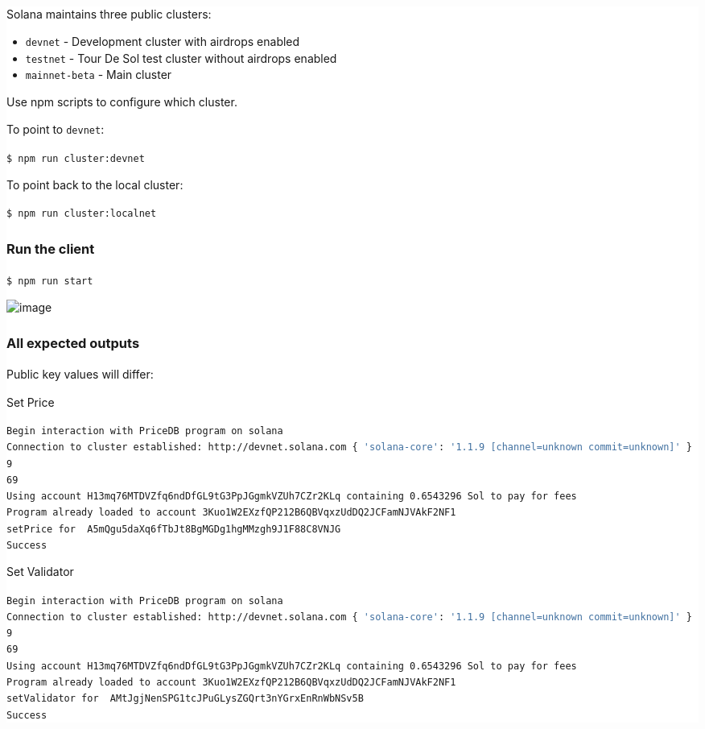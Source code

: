 Solana maintains three public clusters:

- `devnet` - Development cluster with airdrops enabled
- `testnet` - Tour De Sol test cluster without airdrops enabled
- `mainnet-beta` - Main cluster

Use npm scripts to configure which cluster.

To point to `devnet`:

```bash
$ npm run cluster:devnet
```

To point back to the local cluster:

```bash
$ npm run cluster:localnet
```

### Run the client

```bash
$ npm run start
```

![image](https://user-images.githubusercontent.com/12705423/82215489-b19cf900-9941-11ea-9d1c-90d6ab9ce2e2.png)

### All expected outputs

Public key values will differ:

Set Price

```bash
Begin interaction with PriceDB program on solana
Connection to cluster established: http://devnet.solana.com { 'solana-core': '1.1.9 [channel=unknown commit=unknown]' }
9
69
Using account H13mq76MTDVZfq6ndDfGL9tG3PpJGgmkVZUh7CZr2KLq containing 0.6543296 Sol to pay for fees
Program already loaded to account 3Kuo1W2EXzfQP212B6QBVqxzUdDQ2JCFamNJVAkF2NF1
setPrice for  A5mQgu5daXq6fTbJt8BgMGDg1hgMMzgh9J1F88C8VNJG
Success
```

Set Validator

```bash
Begin interaction with PriceDB program on solana
Connection to cluster established: http://devnet.solana.com { 'solana-core': '1.1.9 [channel=unknown commit=unknown]' }
9
69
Using account H13mq76MTDVZfq6ndDfGL9tG3PpJGgmkVZUh7CZr2KLq containing 0.6543296 Sol to pay for fees
Program already loaded to account 3Kuo1W2EXzfQP212B6QBVqxzUdDQ2JCFamNJVAkF2NF1
setValidator for  AMtJgjNenSPG1tcJPuGLysZGQrt3nYGrxEnRnWbNSv5B
Success
```


[travis-image]: https://travis-ci.org/solana-labs/example-helloworld.svg?branch=master
[travis-url]: https://travis-ci.org/solana-labs/example-helloworld